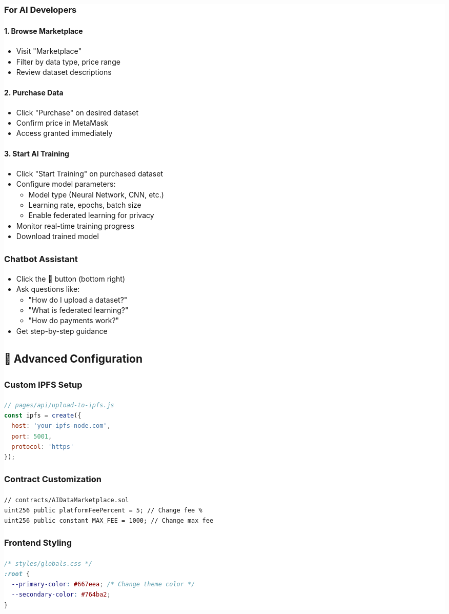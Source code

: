 ### For AI Developers

#### 1. Browse Marketplace
- Visit "Marketplace"
- Filter by data type, price range
- Review dataset descriptions

#### 2. Purchase Data
- Click "Purchase" on desired dataset
- Confirm price in MetaMask
- Access granted immediately

#### 3. Start AI Training
- Click "Start Training" on purchased dataset
- Configure model parameters:
  - Model type (Neural Network, CNN, etc.)
  - Learning rate, epochs, batch size
  - Enable federated learning for privacy
- Monitor real-time training progress
- Download trained model

### Chatbot Assistant
- Click the 🤖 button (bottom right)
- Ask questions like:
  - "How do I upload a dataset?"
  - "What is federated learning?"
  - "How do payments work?"
- Get step-by-step guidance

## 🔧 Advanced Configuration

### Custom IPFS Setup
```javascript
// pages/api/upload-to-ipfs.js
const ipfs = create({
  host: 'your-ipfs-node.com',
  port: 5001,
  protocol: 'https'
});
```

### Contract Customization
```solidity
// contracts/AIDataMarketplace.sol
uint256 public platformFeePercent = 5; // Change fee %
uint256 public constant MAX_FEE = 1000; // Change max fee
```

### Frontend Styling
```css
/* styles/globals.css */
:root {
  --primary-color: #667eea; /* Change theme color */
  --secondary-color: #764ba2;
}
```

